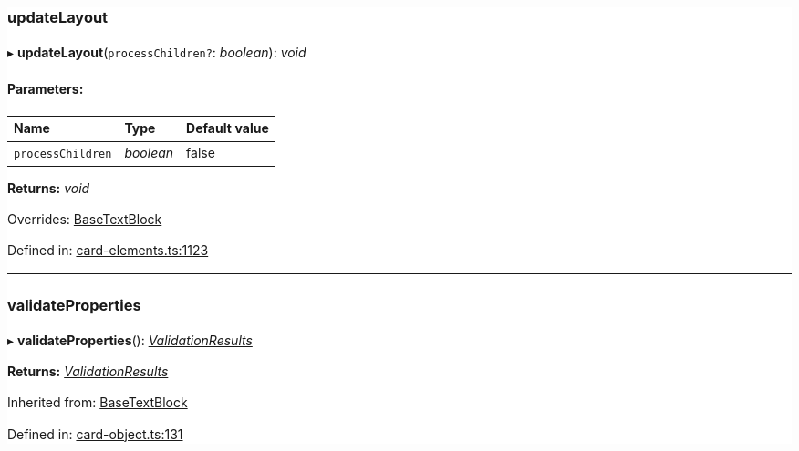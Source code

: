 
### updateLayout

▸ **updateLayout**(`processChildren?`: _boolean_): _void_

#### Parameters:

| Name              | Type      | Default value |
| :---------------- | :-------- | :------------ |
| `processChildren` | _boolean_ | false         |

**Returns:** _void_

Overrides: [BaseTextBlock](card_elements.basetextblock.md)

Defined in: [card-elements.ts:1123](https://github.com/microsoft/AdaptiveCards/blob/0938a1f10/source/nodejs/adaptivecards/src/card-elements.ts#L1123)

---

### validateProperties

▸ **validateProperties**(): [_ValidationResults_](card_object.validationresults.md)

**Returns:** [_ValidationResults_](card_object.validationresults.md)

Inherited from: [BaseTextBlock](card_elements.basetextblock.md)

Defined in: [card-object.ts:131](https://github.com/microsoft/AdaptiveCards/blob/0938a1f10/source/nodejs/adaptivecards/src/card-object.ts#L131)
